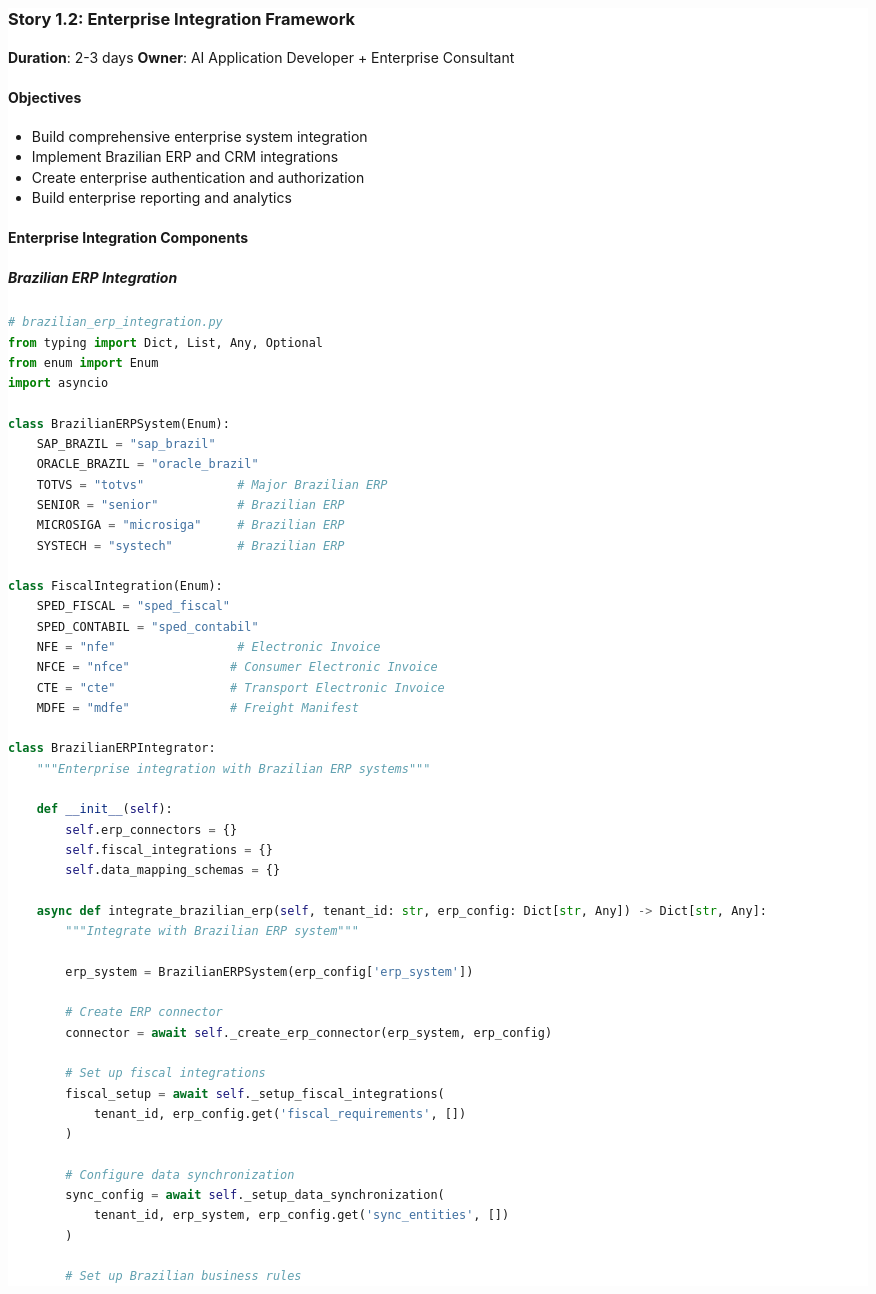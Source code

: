 ### Story 1.2: Enterprise Integration Framework
**Duration**: 2-3 days
**Owner**: AI Application Developer + Enterprise Consultant

#### Objectives
- Build comprehensive enterprise system integration
- Implement Brazilian ERP and CRM integrations
- Create enterprise authentication and authorization
- Build enterprise reporting and analytics

#### Enterprise Integration Components

##### Brazilian ERP Integration
```python
# brazilian_erp_integration.py
from typing import Dict, List, Any, Optional
from enum import Enum
import asyncio

class BrazilianERPSystem(Enum):
    SAP_BRAZIL = "sap_brazil"
    ORACLE_BRAZIL = "oracle_brazil"
    TOTVS = "totvs"             # Major Brazilian ERP
    SENIOR = "senior"           # Brazilian ERP
    MICROSIGA = "microsiga"     # Brazilian ERP
    SYSTECH = "systech"         # Brazilian ERP

class FiscalIntegration(Enum):
    SPED_FISCAL = "sped_fiscal"
    SPED_CONTABIL = "sped_contabil"
    NFE = "nfe"                 # Electronic Invoice
    NFCE = "nfce"              # Consumer Electronic Invoice
    CTE = "cte"                # Transport Electronic Invoice
    MDFE = "mdfe"              # Freight Manifest

class BrazilianERPIntegrator:
    """Enterprise integration with Brazilian ERP systems"""
    
    def __init__(self):
        self.erp_connectors = {}
        self.fiscal_integrations = {}
        self.data_mapping_schemas = {}
        
    async def integrate_brazilian_erp(self, tenant_id: str, erp_config: Dict[str, Any]) -> Dict[str, Any]:
        """Integrate with Brazilian ERP system"""
        
        erp_system = BrazilianERPSystem(erp_config['erp_system'])
        
        # Create ERP connector
        connector = await self._create_erp_connector(erp_system, erp_config)
        
        # Set up fiscal integrations
        fiscal_setup = await self._setup_fiscal_integrations(
            tenant_id, erp_config.get('fiscal_requirements', [])
        )
        
        # Configure data synchronization
        sync_config = await self._setup_data_synchronization(
            tenant_id, erp_system, erp_config.get('sync_entities', [])
        )
        
        # Set up Brazilian business rules
```